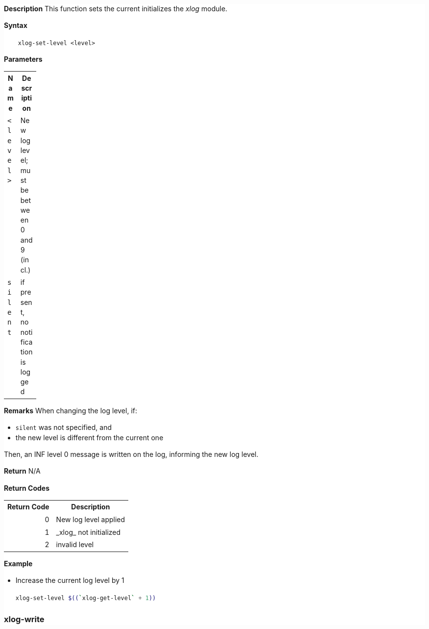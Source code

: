 **Description**
This function sets the current initializes the *xlog* module.

**Syntax** 
```
    xlog-set-level <level>
```

**Parameters**

<table>
 <tr>
  <th width="5em">Name</th>
  <th width="25em">Description</th>
 </tr>
 <tr>
  <td valign="top"><tt>&lt;level&gt;</tt></td>
  <td>New log level; must be between 0 and 9 (incl.)</td>
 </tr>
 <td valign="top"><tt>silent</tt></td>
  <td>if present, no notification is logged</td>
 </tr>
</table>

**Remarks**
When changing the log level, if:
 * `silent` was not specified, and
 * the new level is different from the current one

Then, an INF level 0 message is written on the log, informing the new log level.

**Return**
N/A

**Return Codes**
<table>
 <tr>
  <th><b>Return Code</b></th>
  <th><b>Description</b></th>
 </tr>
 <tr><td align="right">0</td><td>New log level applied</td>
 <tr><td align="right">1</td><td>_xlog_ not initialized</td></tr>
 <tr><td align="right">2</td><td>invalid level</td></tr>
</table>

**Example**

- Increase the current log level by 1
  ```bash
  xlog-set-level $((`xlog-get-level` + 1))
  ```
  
</div>
<div id="xlog-write">

### xlog-write
